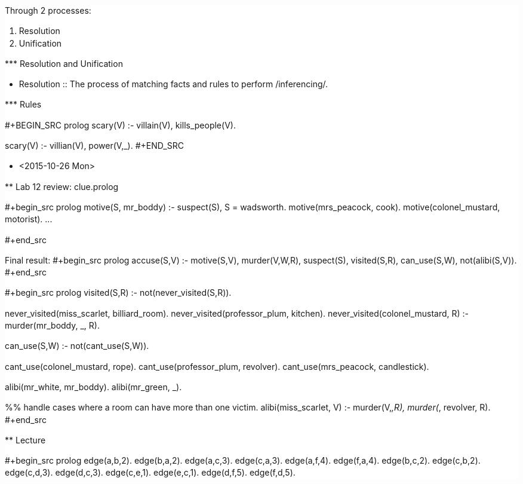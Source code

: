 Through 2 processes:
1. Resolution
2. Unification

*** Resolution and Unification

- Resolution :: The process of matching facts and rules to perform /inferencing/.

*** Rules

#+BEGIN_SRC prolog
scary(V) :- villain(V),
            kills_people(V).

scary(V) :- villian(V),
            power(V,_).
#+END_SRC
* <2015-10-26 Mon>

** Lab 12 review: clue.prolog

#+begin_src prolog
motive(S, mr_boddy) :- suspect(S), S \= wadsworth.
motive(mrs_peacock, cook).
motive(colonel_mustard, motorist).
...

#+end_src

Final result:
#+begin_src prolog
accuse(S,V) :- motive(S,V), murder(V,W,R), suspect(S), visited(S,R), can_use(S,W), not(alibi(S,V)).
#+end_src

#+begin_src prolog
visited(S,R) :- not(never_visited(S,R)).

never_visited(miss_scarlet, billiard_room).
never_visited(professor_plum, kitchen).
never_visited(colonel_mustard, R) :- murder(mr_boddy, _, R).

can_use(S,W) :- not(cant_use(S,W)).

cant_use(colonel_mustard, rope).
cant_use(professor_plum, revolver).
cant_use(mrs_peacock, candlestick).

alibi(mr_white, mr_boddy).
alibi(mr_green, _).

%% handle cases where a room can have more than one victim.
alibi(miss_scarlet, V) :- murder(V,_,R), murder(_, revolver, R).
#+end_src

** Lecture

#+begin_src prolog
edge(a,b,2).
edge(b,a,2).
edge(a,c,3).
edge(c,a,3).
edge(a,f,4).
edge(f,a,4).
edge(b,c,2).
edge(c,b,2).
edge(c,d,3).
edge(d,c,3).
edge(c,e,1).
edge(e,c,1).
edge(d,f,5).
edge(f,d,5).